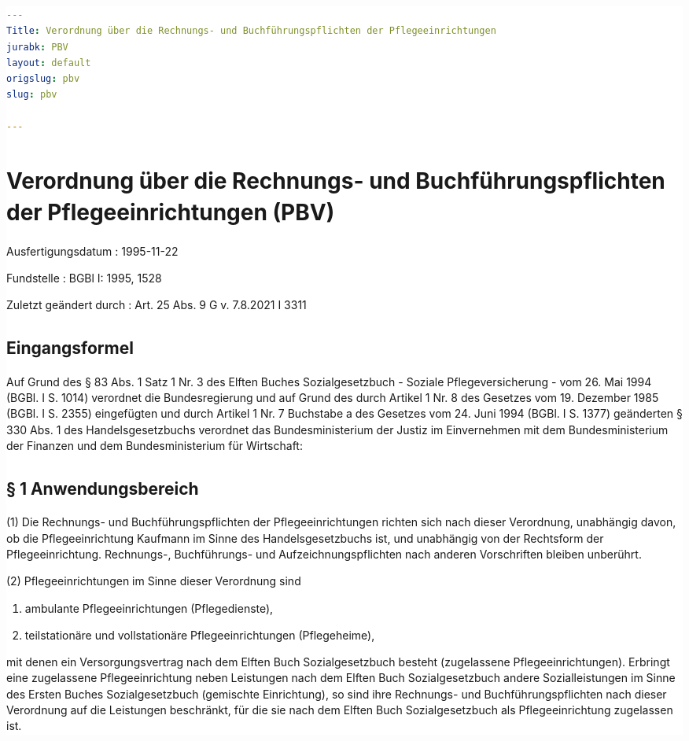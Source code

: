 ```yaml
---
Title: Verordnung über die Rechnungs- und Buchführungspflichten der Pflegeeinrichtungen
jurabk: PBV
layout: default
origslug: pbv
slug: pbv

---
```


# Verordnung über die Rechnungs- und Buchführungspflichten der Pflegeeinrichtungen (PBV)

Ausfertigungsdatum
:   1995-11-22

Fundstelle
:   BGBl I: 1995, 1528

Zuletzt geändert durch
:   Art. 25 Abs. 9 G v. 7.8.2021 I 3311


## Eingangsformel

Auf Grund des § 83 Abs. 1 Satz 1 Nr. 3 des Elften Buches Sozialgesetzbuch - Soziale Pflegeversicherung - vom 26. Mai 1994 (BGBl. I S. 1014) verordnet die Bundesregierung und auf Grund des durch Artikel 1 Nr. 8 des Gesetzes vom 19. Dezember 1985 (BGBl. I S. 2355) eingefügten und durch Artikel 1 Nr. 7 Buchstabe a des Gesetzes vom 24. Juni 1994 (BGBl. I S. 1377) geänderten § 330 Abs. 1 des Handelsgesetzbuchs verordnet das Bundesministerium der Justiz im Einvernehmen mit dem Bundesministerium der Finanzen und dem Bundesministerium für Wirtschaft:


## § 1 Anwendungsbereich

(1) Die Rechnungs- und Buchführungspflichten der Pflegeeinrichtungen richten sich nach dieser Verordnung, unabhängig davon, ob die Pflegeeinrichtung Kaufmann im Sinne des Handelsgesetzbuchs ist, und unabhängig von der Rechtsform der Pflegeeinrichtung. Rechnungs-, Buchführungs- und Aufzeichnungspflichten nach anderen Vorschriften bleiben unberührt.

(2) Pflegeeinrichtungen im Sinne dieser Verordnung sind

1.  ambulante Pflegeeinrichtungen (Pflegedienste),


2.  teilstationäre und vollstationäre Pflegeeinrichtungen (Pflegeheime),



mit denen ein Versorgungsvertrag nach dem Elften Buch Sozialgesetzbuch besteht (zugelassene Pflegeeinrichtungen). Erbringt eine zugelassene Pflegeeinrichtung neben Leistungen nach dem Elften Buch Sozialgesetzbuch andere Sozialleistungen im Sinne des Ersten Buches Sozialgesetzbuch (gemischte Einrichtung), so sind ihre Rechnungs- und Buchführungspflichten nach dieser Verordnung auf die Leistungen beschränkt, für die sie nach dem Elften Buch Sozialgesetzbuch als Pflegeeinrichtung zugelassen ist.
